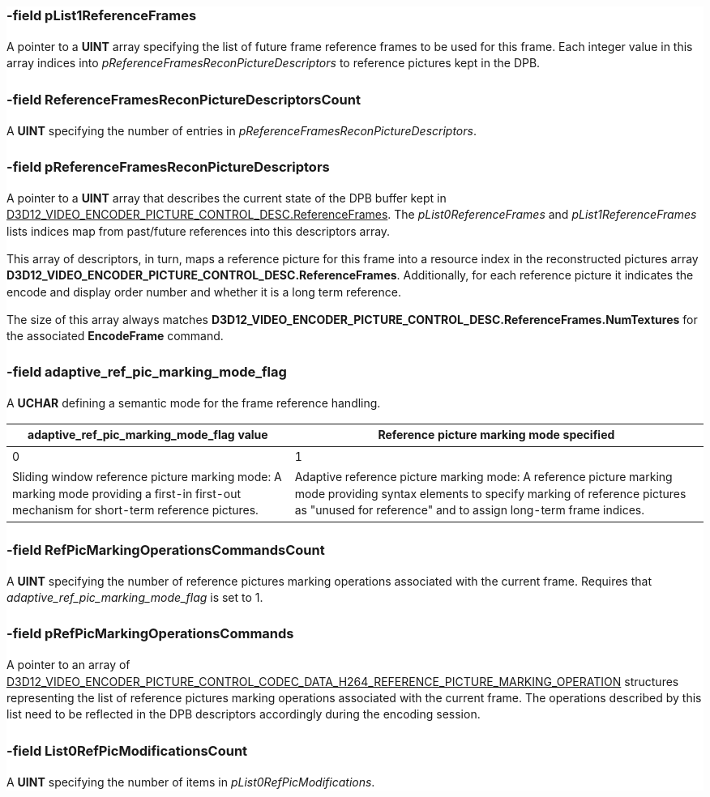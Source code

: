 ### -field pList1ReferenceFrames

A pointer to a **UINT** array specifying the list of future frame reference frames to be used for this frame. Each integer value in this array indices into *pReferenceFramesReconPictureDescriptors* to reference pictures kept in the DPB.

### -field ReferenceFramesReconPictureDescriptorsCount

A **UINT** specifying the number of entries in *pReferenceFramesReconPictureDescriptors*.

### -field pReferenceFramesReconPictureDescriptors

A pointer to a **UINT** array that describes the current state of the DPB buffer kept in [D3D12_VIDEO_ENCODER_PICTURE_CONTROL_DESC.ReferenceFrames](ns-d3d12video-d3d12_video_encoder_picture_control_desc.md). The *pList0ReferenceFrames* and *pList1ReferenceFrames* lists indices map from past/future references into this descriptors array.

This array of descriptors, in turn, maps a reference picture for this frame into a resource index in the reconstructed pictures array **D3D12_VIDEO_ENCODER_PICTURE_CONTROL_DESC.ReferenceFrames**. Additionally, for each reference picture it indicates the encode and display order number and whether it is a long term reference.

The size of this array always matches **D3D12_VIDEO_ENCODER_PICTURE_CONTROL_DESC.ReferenceFrames.NumTextures** for the associated **EncodeFrame** command.


### -field adaptive_ref_pic_marking_mode_flag

A **UCHAR** defining a semantic mode for the frame reference handling.

| adaptive_ref_pic_marking_mode_flag value  | Reference picture marking mode specified |
|-------------------------------------------|------------------------------------------|
| 0     | 1 |
| Sliding window reference picture marking mode: A marking mode providing a first-in first-out mechanism for short-term reference pictures. | Adaptive reference picture marking mode: A reference picture marking mode providing syntax elements to specify marking of reference pictures as "unused for reference" and to assign long-term frame indices. |

### -field RefPicMarkingOperationsCommandsCount

 A **UINT** specifying the number of reference pictures marking operations associated with the current frame. Requires that *adaptive_ref_pic_marking_mode_flag* is set to 1.



### -field pRefPicMarkingOperationsCommands

A pointer to an array of [D3D12_VIDEO_ENCODER_PICTURE_CONTROL_CODEC_DATA_H264_REFERENCE_PICTURE_MARKING_OPERATION](ns-d3d12video-d3d12_video_encoder_picture_control_codec_data_h264_reference_picture_marking_operation.md) structures representing the list of reference pictures marking operations associated with the current frame. The operations described by this list need to be reflected in the DPB descriptors accordingly during the encoding session.

### -field List0RefPicModificationsCount

A **UINT** specifying the number of items in *pList0RefPicModifications*.
